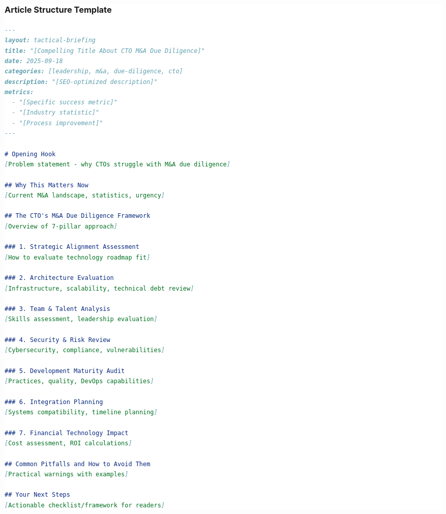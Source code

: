 ### Article Structure Template

```markdown
---
layout: tactical-briefing
title: "[Compelling Title About CTO M&A Due Diligence]"
date: 2025-09-18
categories: [leadership, m&a, due-diligence, cto]
description: "[SEO-optimized description]"
metrics:
  - "[Specific success metric]"
  - "[Industry statistic]"
  - "[Process improvement]"
---

# Opening Hook
[Problem statement - why CTOs struggle with M&A due diligence]

## Why This Matters Now
[Current M&A landscape, statistics, urgency]

## The CTO's M&A Due Diligence Framework
[Overview of 7-pillar approach]

### 1. Strategic Alignment Assessment
[How to evaluate technology roadmap fit]

### 2. Architecture Evaluation
[Infrastructure, scalability, technical debt review]

### 3. Team & Talent Analysis
[Skills assessment, leadership evaluation]

### 4. Security & Risk Review
[Cybersecurity, compliance, vulnerabilities]

### 5. Development Maturity Audit
[Practices, quality, DevOps capabilities]

### 6. Integration Planning
[Systems compatibility, timeline planning]

### 7. Financial Technology Impact
[Cost assessment, ROI calculations]

## Common Pitfalls and How to Avoid Them
[Practical warnings with examples]

## Your Next Steps
[Actionable checklist/framework for readers]
```
